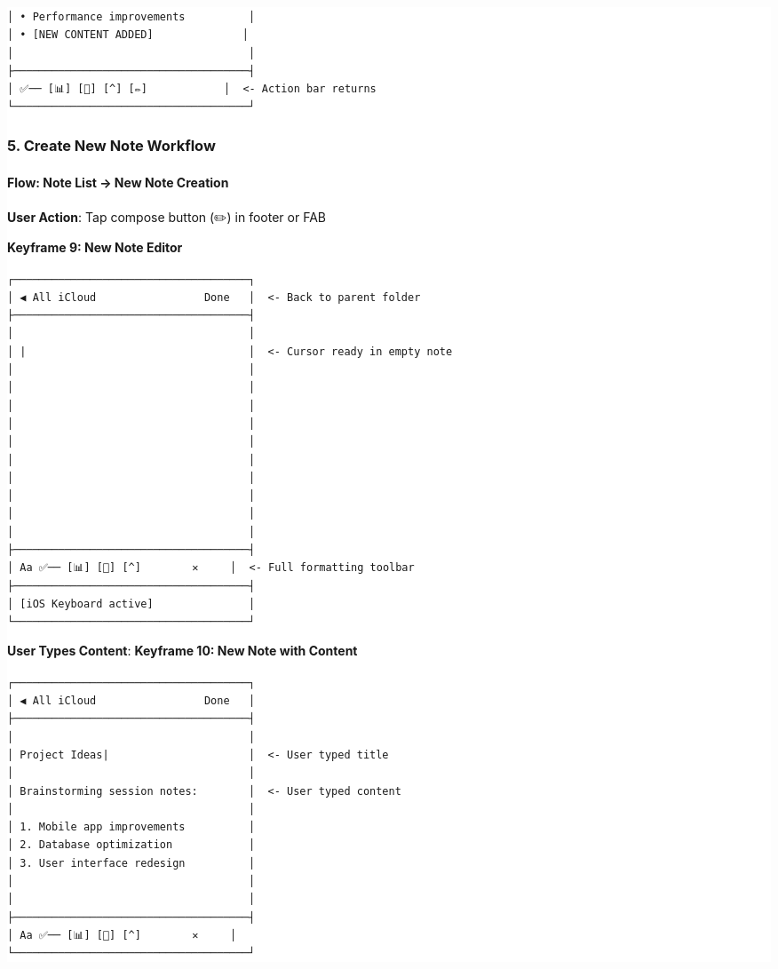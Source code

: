 ```
│ • Performance improvements          │
│ • [NEW CONTENT ADDED]              │
│                                     │
├─────────────────────────────────────┤
│ ✅── [📊] [📎] [^] [✏️]            │  <- Action bar returns
└─────────────────────────────────────┘
```

### 5. Create New Note Workflow

#### Flow: Note List → New Note Creation
**User Action**: Tap compose button (✏️) in footer or FAB

**Keyframe 9: New Note Editor**
```
┌─────────────────────────────────────┐
│ ◀ All iCloud                 Done   │  <- Back to parent folder
├─────────────────────────────────────┤
│                                     │
│ |                                   │  <- Cursor ready in empty note
│                                     │
│                                     │
│                                     │
│                                     │
│                                     │
│                                     │
│                                     │
│                                     │
│                                     │
│                                     │
├─────────────────────────────────────┤
│ Aa ✅── [📊] [📎] [^]        ✕     │  <- Full formatting toolbar
├─────────────────────────────────────┤
│ [iOS Keyboard active]               │
└─────────────────────────────────────┘
```

**User Types Content**:
**Keyframe 10: New Note with Content**
```
┌─────────────────────────────────────┐
│ ◀ All iCloud                 Done   │
├─────────────────────────────────────┤
│                                     │
│ Project Ideas|                      │  <- User typed title
│                                     │
│ Brainstorming session notes:        │  <- User typed content
│                                     │
│ 1. Mobile app improvements          │
│ 2. Database optimization            │
│ 3. User interface redesign          │
│                                     │
│                                     │
├─────────────────────────────────────┤
│ Aa ✅── [📊] [📎] [^]        ✕     │
└─────────────────────────────────────┘
```
